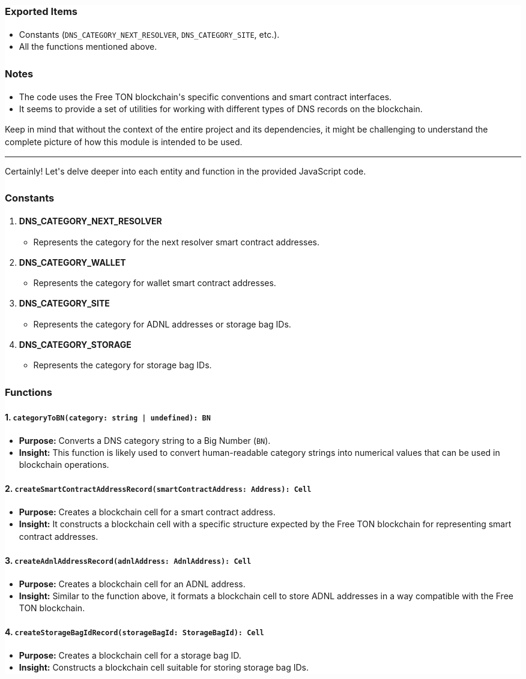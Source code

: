 ### Exported Items
   - Constants (`DNS_CATEGORY_NEXT_RESOLVER`, `DNS_CATEGORY_SITE`, etc.).
   - All the functions mentioned above.

### Notes
- The code uses the Free TON blockchain's specific conventions and smart contract interfaces.
- It seems to provide a set of utilities for working with different types of DNS records on the blockchain.

Keep in mind that without the context of the entire project and its dependencies, it might be challenging to understand the complete picture of how this module is intended to be used.


***


Certainly! Let's delve deeper into each entity and function in the provided JavaScript code.

### Constants
1. **DNS_CATEGORY_NEXT_RESOLVER**
   - Represents the category for the next resolver smart contract addresses.

2. **DNS_CATEGORY_WALLET**
   - Represents the category for wallet smart contract addresses.

3. **DNS_CATEGORY_SITE**
   - Represents the category for ADNL addresses or storage bag IDs.

4. **DNS_CATEGORY_STORAGE**
   - Represents the category for storage bag IDs.

### Functions

#### 1. `categoryToBN(category: string | undefined): BN`
   - **Purpose:** Converts a DNS category string to a Big Number (`BN`).
   - **Insight:** This function is likely used to convert human-readable category strings into numerical values that can be used in blockchain operations.

#### 2. `createSmartContractAddressRecord(smartContractAddress: Address): Cell`
   - **Purpose:** Creates a blockchain cell for a smart contract address.
   - **Insight:** It constructs a blockchain cell with a specific structure expected by the Free TON blockchain for representing smart contract addresses.

#### 3. `createAdnlAddressRecord(adnlAddress: AdnlAddress): Cell`
   - **Purpose:** Creates a blockchain cell for an ADNL address.
   - **Insight:** Similar to the function above, it formats a blockchain cell to store ADNL addresses in a way compatible with the Free TON blockchain.

#### 4. `createStorageBagIdRecord(storageBagId: StorageBagId): Cell`
   - **Purpose:** Creates a blockchain cell for a storage bag ID.
   - **Insight:** Constructs a blockchain cell suitable for storing storage bag IDs.
